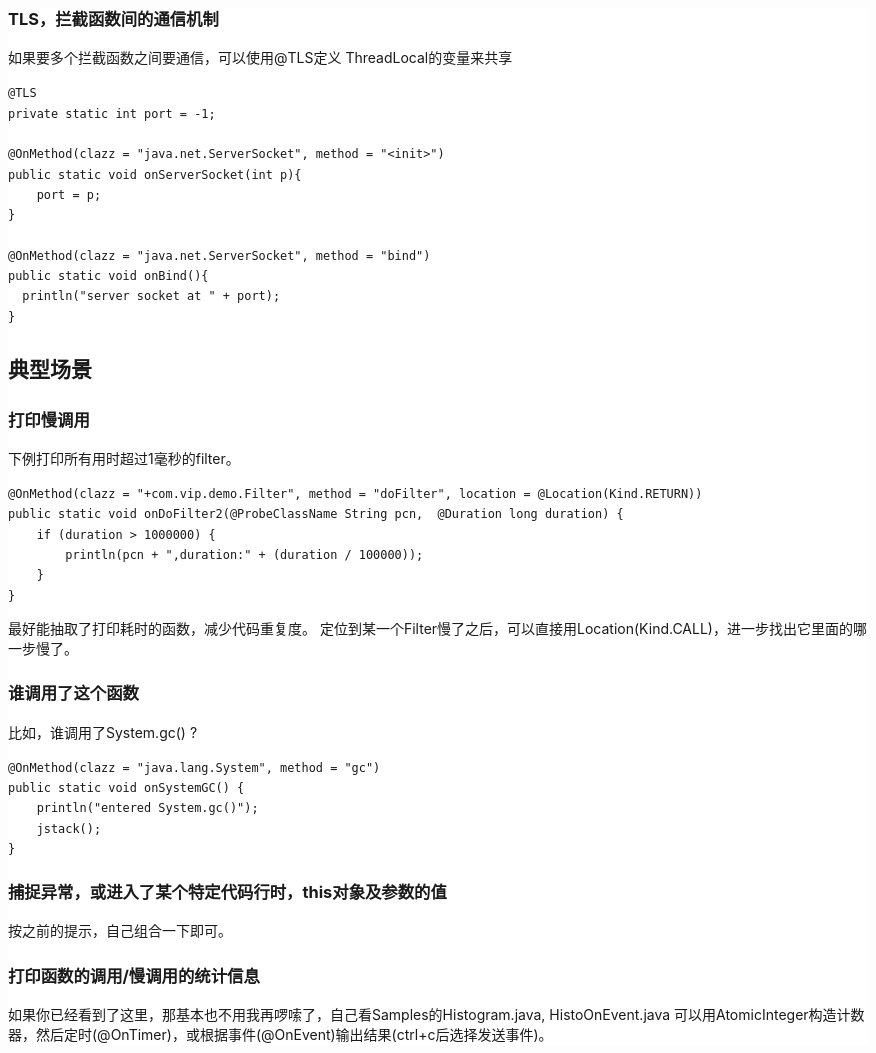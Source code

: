 


### TLS，拦截函数间的通信机制
如果要多个拦截函数之间要通信，可以使用@TLS定义 ThreadLocal的变量来共享
```
@TLS
private static int port = -1;

@OnMethod(clazz = "java.net.ServerSocket", method = "<init>")
public static void onServerSocket(int p){
    port = p;
}

@OnMethod(clazz = "java.net.ServerSocket", method = "bind")
public static void onBind(){
  println("server socket at " + port);
}
```


## 典型场景
###  打印慢调用
下例打印所有用时超过1毫秒的filter。
```
@OnMethod(clazz = "+com.vip.demo.Filter", method = "doFilter", location = @Location(Kind.RETURN))
public static void onDoFilter2(@ProbeClassName String pcn,  @Duration long duration) {
    if (duration > 1000000) {
        println(pcn + ",duration:" + (duration / 100000));
    }
}
```

最好能抽取了打印耗时的函数，减少代码重复度。
定位到某一个Filter慢了之后，可以直接用Location(Kind.CALL)，进一步找出它里面的哪一步慢了。

 

###  谁调用了这个函数
比如，谁调用了System.gc() ?
```
@OnMethod(clazz = "java.lang.System", method = "gc")
public static void onSystemGC() {
    println("entered System.gc()");
    jstack();
}
```


###  捕捉异常，或进入了某个特定代码行时，this对象及参数的值
按之前的提示，自己组合一下即可。


###  打印函数的调用/慢调用的统计信息
如果你已经看到了这里，那基本也不用我再啰嗦了，自己看Samples的Histogram.java, HistoOnEvent.java
可以用AtomicInteger构造计数器，然后定时(@OnTimer)，或根据事件(@OnEvent)输出结果(ctrl+c后选择发送事件)。
